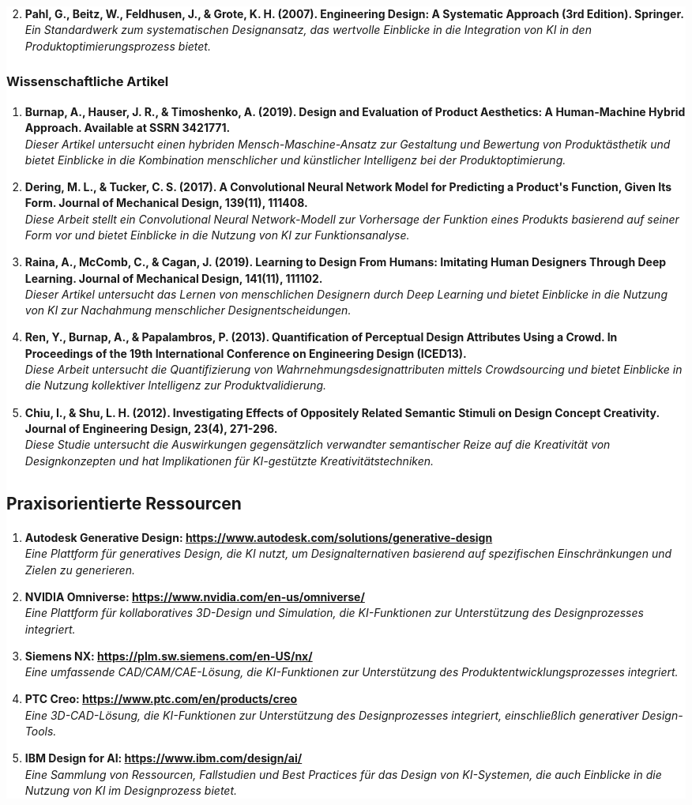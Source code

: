 2. **Pahl, G., Beitz, W., Feldhusen, J., & Grote, K. H. (2007). Engineering Design: A Systematic Approach (3rd Edition). Springer.**  
   *Ein Standardwerk zum systematischen Designansatz, das wertvolle Einblicke in die Integration von KI in den Produktoptimierungsprozess bietet.*

### Wissenschaftliche Artikel

1. **Burnap, A., Hauser, J. R., & Timoshenko, A. (2019). Design and Evaluation of Product Aesthetics: A Human-Machine Hybrid Approach. Available at SSRN 3421771.**  
   *Dieser Artikel untersucht einen hybriden Mensch-Maschine-Ansatz zur Gestaltung und Bewertung von Produktästhetik und bietet Einblicke in die Kombination menschlicher und künstlicher Intelligenz bei der Produktoptimierung.*

2. **Dering, M. L., & Tucker, C. S. (2017). A Convolutional Neural Network Model for Predicting a Product's Function, Given Its Form. Journal of Mechanical Design, 139(11), 111408.**  
   *Diese Arbeit stellt ein Convolutional Neural Network-Modell zur Vorhersage der Funktion eines Produkts basierend auf seiner Form vor und bietet Einblicke in die Nutzung von KI zur Funktionsanalyse.*

3. **Raina, A., McComb, C., & Cagan, J. (2019). Learning to Design From Humans: Imitating Human Designers Through Deep Learning. Journal of Mechanical Design, 141(11), 111102.**  
   *Dieser Artikel untersucht das Lernen von menschlichen Designern durch Deep Learning und bietet Einblicke in die Nutzung von KI zur Nachahmung menschlicher Designentscheidungen.*

4. **Ren, Y., Burnap, A., & Papalambros, P. (2013). Quantification of Perceptual Design Attributes Using a Crowd. In Proceedings of the 19th International Conference on Engineering Design (ICED13).**  
   *Diese Arbeit untersucht die Quantifizierung von Wahrnehmungsdesignattributen mittels Crowdsourcing und bietet Einblicke in die Nutzung kollektiver Intelligenz zur Produktvalidierung.*

5. **Chiu, I., & Shu, L. H. (2012). Investigating Effects of Oppositely Related Semantic Stimuli on Design Concept Creativity. Journal of Engineering Design, 23(4), 271-296.**  
   *Diese Studie untersucht die Auswirkungen gegensätzlich verwandter semantischer Reize auf die Kreativität von Designkonzepten und hat Implikationen für KI-gestützte Kreativitätstechniken.*

## Praxisorientierte Ressourcen

1. **Autodesk Generative Design: https://www.autodesk.com/solutions/generative-design**  
   *Eine Plattform für generatives Design, die KI nutzt, um Designalternativen basierend auf spezifischen Einschränkungen und Zielen zu generieren.*

2. **NVIDIA Omniverse: https://www.nvidia.com/en-us/omniverse/**  
   *Eine Plattform für kollaboratives 3D-Design und Simulation, die KI-Funktionen zur Unterstützung des Designprozesses integriert.*

3. **Siemens NX: https://plm.sw.siemens.com/en-US/nx/**  
   *Eine umfassende CAD/CAM/CAE-Lösung, die KI-Funktionen zur Unterstützung des Produktentwicklungsprozesses integriert.*

4. **PTC Creo: https://www.ptc.com/en/products/creo**  
   *Eine 3D-CAD-Lösung, die KI-Funktionen zur Unterstützung des Designprozesses integriert, einschließlich generativer Design-Tools.*

5. **IBM Design for AI: https://www.ibm.com/design/ai/**  
   *Eine Sammlung von Ressourcen, Fallstudien und Best Practices für das Design von KI-Systemen, die auch Einblicke in die Nutzung von KI im Designprozess bietet.*
